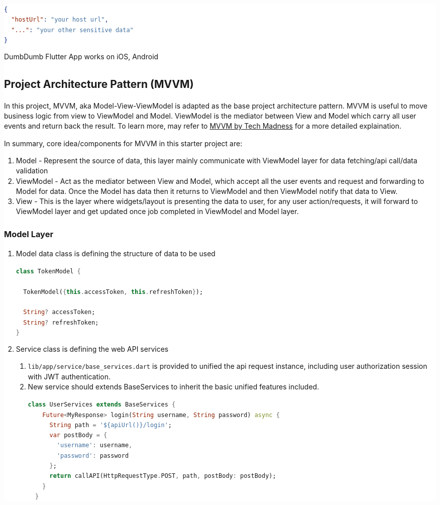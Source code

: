 ```json
{
  "hostUrl": "your host url",
  "...": "your other sensitive data"
}
```

DumbDumb Flutter App works on iOS, Android

## Project Architecture Pattern (MVVM)

In this project, MVVM, aka Model-View-ViewModel is adapted as the base project architecture pattern. MVVM is useful to move business logic from view to ViewModel and Model. ViewModel is the mediator between View and Model which carry all user events and return back the result.
To learn more, may refer to [MVVM by Tech Madness] for a more detailed explaination.

In summary, core idea/components for MVVM in this starter project are:

1. Model - Represent the source of data, this layer mainly communicate with ViewModel layer for data fetching/api call/data validation
2. ViewModel - Act as the mediator between View and Model, which accept all the user events and request and forwarding to Model for data. Once the Model has data then it returns to ViewModel and then ViewModel notify that data to View.
3. View - This is the layer where widgets/layout is presenting the data to user, for any user action/requests, it will forward to ViewModel layer and get updated once job completed in ViewModel and Model layer.

### Model Layer

1. Model data class is defining the structure of data to be used

   ```dart
   class TokenModel {

     TokenModel({this.accessToken, this.refreshToken});

     String? accessToken;
     String? refreshToken;
   }
   ```

2. Service class is defining the web API services

   1. `lib/app/service/base_services.dart` is provided to unified the api request instance, including user authorization session with JWT authentication.
   2. New service should extends BaseServices to inherit the basic unified features included.
      ```dart
      class UserServices extends BaseServices {
          Future<MyResponse> login(String username, String password) async {
            String path = '${apiUrl()}/login';
            var postBody = {
              'username': username,
              'password': password
            };
            return callAPI(HttpRequestType.POST, path, postBody: postBody);
          }
        }
      ```


[coverage_badge]: coverage_badge.svg
[flutter_localizations_link]: https://api.flutter.dev/flutter/flutter_localizations/flutter_localizations-library.html
[internationalization_link]: https://flutter.dev/docs/development/accessibility-and-localization/internationalization
[license_badge]: https://img.shields.io/badge/license-MIT-blue.svg
[license_link]: https://opensource.org/licenses/MIT
[Add Firebase to your Flutter app]: https://firebase.google.com/docs/flutter/setup?platform=ios
[Official_Simple app state management]: https://docs.flutter.dev/development/data-and-backend/state-mgmt/simple
[Provider]: https://pub.dev/packages/provider
[ChangeNotifier]: https://docs.flutter.dev/development/data-and-backend/state-mgmt/simple#changenotifier
[ChangeNotifierProvider]: https://docs.flutter.dev/development/data-and-backend/state-mgmt/simple#changenotifierprovider
[Provider.Of]: https://docs.flutter.dev/development/data-and-backend/state-mgmt/simple#providerof
[MVVM by Tech Madness]: https://medium.com/flutterworld/flutter-mvvm-architecture-f8bed2521958
[very_good_cli]: https://github.com/VeryGoodOpenSource/very_good_cli